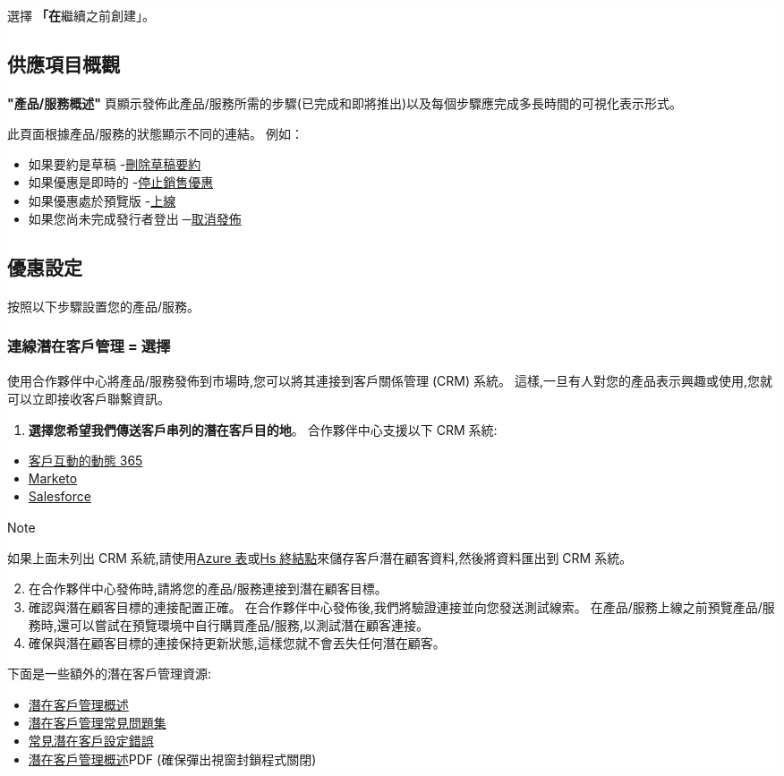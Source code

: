 選擇 **「在**繼續之前創建」。

## <a name="offer-overview"></a>供應項目概觀

**"產品/服務概述"** 頁顯示發佈此產品/服務所需的步驟(已完成和即將推出)以及每個步驟應完成多長時間的可視化表示形式。

此頁面根據產品/服務的狀態顯示不同的連結。 例如：

- 如果要約是草稿 -[刪除草稿要約](https://docs.microsoft.com/azure/marketplace/partner-center-portal/update-existing-offer#delete-a-draft-offer)
- 如果優惠是即時的 -[停止銷售優惠](https://docs.microsoft.com/azure/marketplace/partner-center-portal/update-existing-offer#stop-selling-an-offer-or-plan)
- 如果優惠處於預覽版 -[上線](https://docs.microsoft.com/azure/marketplace/partner-center-portal/publishing-status#publisher-approval)
- 如果您尚未完成發行者登出 ─[取消發佈](https://docs.microsoft.com/azure/marketplace/partner-center-portal/update-existing-offer#cancel-publishing)

## <a name="offer-setup"></a>優惠設定

按照以下步驟設置您的產品/服務。

### <a name="connect-lead-management--optional"></a>連線潛在客戶管理 = 選擇

使用合作夥伴中心將產品/服務發佈到市場時,您可以將其連接到客戶關係管理 (CRM) 系統。 這樣,一旦有人對您的產品表示興趣或使用,您就可以立即接收客戶聯繫資訊。

1. **選擇您希望我們傳送客戶串列的潛在客戶目的地**。 合作夥伴中心支援以下 CRM 系統:

- [客戶互動的動態 365](https://docs.microsoft.com/azure/marketplace/partner-center-portal/commercial-marketplace-lead-management-instructions-dynamics)
- [Marketo](https://docs.microsoft.com/azure/marketplace/partner-center-portal/commercial-marketplace-lead-management-instructions-marketo)
- [Salesforce](https://docs.microsoft.com/azure/marketplace/partner-center-portal/commercial-marketplace-lead-management-instructions-salesforce)

> [!NOTE]
> 如果上面未列出 CRM 系統,請使用[Azure 表](https://docs.microsoft.com/azure/marketplace/partner-center-portal/commercial-marketplace-lead-management-instructions-azure-table)或[Hs 終結點](https://docs.microsoft.com/azure/marketplace/partner-center-portal/commercial-marketplace-lead-management-instructions-https)來儲存客戶潛在顧客資料,然後將資料匯出到 CRM 系統。

2. 在合作夥伴中心發佈時,請將您的產品/服務連接到潛在顧客目標。
3. 確認與潛在顧客目標的連接配置正確。 在合作夥伴中心發佈後,我們將驗證連接並向您發送測試線索。 在產品/服務上線之前預覽產品/服務時,還可以嘗試在預覽環境中自行購買產品/服務,以測試潛在顧客連接。
4. 確保與潛在顧客目標的連接保持更新狀態,這樣您就不會丟失任何潛在顧客。

下面是一些額外的潛在客戶管理資源:

- [潛在客戶管理概述](https://docs.microsoft.com/azure/marketplace/partner-center-portal/commercial-marketplace-get-customer-leads)
- [潛在客戶管理常見問題集](https://docs.microsoft.com/azure/marketplace/lead-management-for-cloud-marketplace#frequently-asked-questions)
- [常見潛在客戶設定錯誤](https://docs.microsoft.com/azure/marketplace/lead-management-for-cloud-marketplace#common-lead-configuration-errors-during-publishing-on-cloud-partner-portal)
- [潛在客戶管理概述](https://assetsprod.microsoft.com/mpn/cloud-marketplace-lead-management.pdf)PDF (確保彈出視窗封鎖程式關閉)
